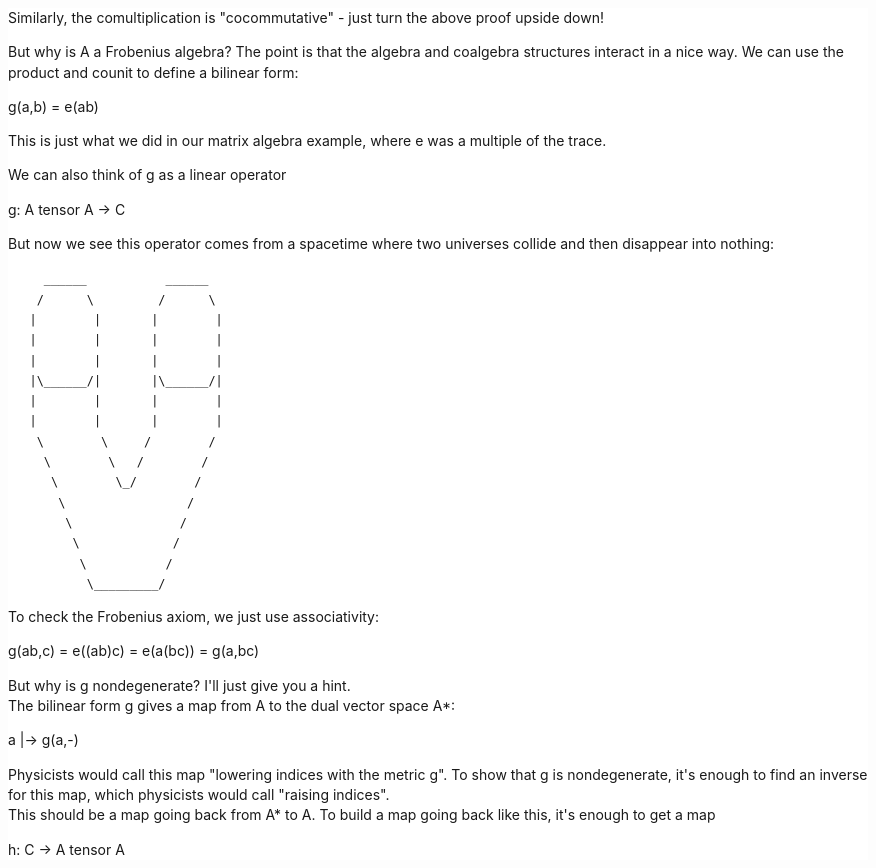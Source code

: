 Similarly, the comultiplication is "cocommutative" - just turn the above
proof upside down!

But why is A a Frobenius algebra? The point is that the algebra and
coalgebra structures interact in a nice way. We can use the product and
counit to define a bilinear form:

g(a,b) = e(ab)

This is just what we did in our matrix algebra example, where e was a
multiple of the trace.

We can also think of g as a linear operator

g: A tensor A -\> C

But now we see this operator comes from a spacetime where two universes
collide and then disappear into nothing:

         ______           ______
        /      \         /      \
       |        |       |        |
       |        |       |        |
       |        |       |        |
       |\______/|       |\______/|
       |        |       |        |
       |        |       |        |
        \        \     /        /
         \        \   /        /
          \        \_/        /
           \                 /
            \               /
             \             /
              \           /
               \_________/
               
           

To check the Frobenius axiom, we just use associativity:

g(ab,c) = e((ab)c) = e(a(bc)) = g(a,bc)

But why is g nondegenerate? I'll just give you a hint.\
The bilinear form g gives a map from A to the dual vector space A\*:

a \|-\> g(a,-)

Physicists would call this map "lowering indices with the metric g". To
show that g is nondegenerate, it's enough to find an inverse for this
map, which physicists would call "raising indices".\
This should be a map going back from A\* to A. To build a map going back
like this, it's enough to get a map

h: C -\> A tensor A

